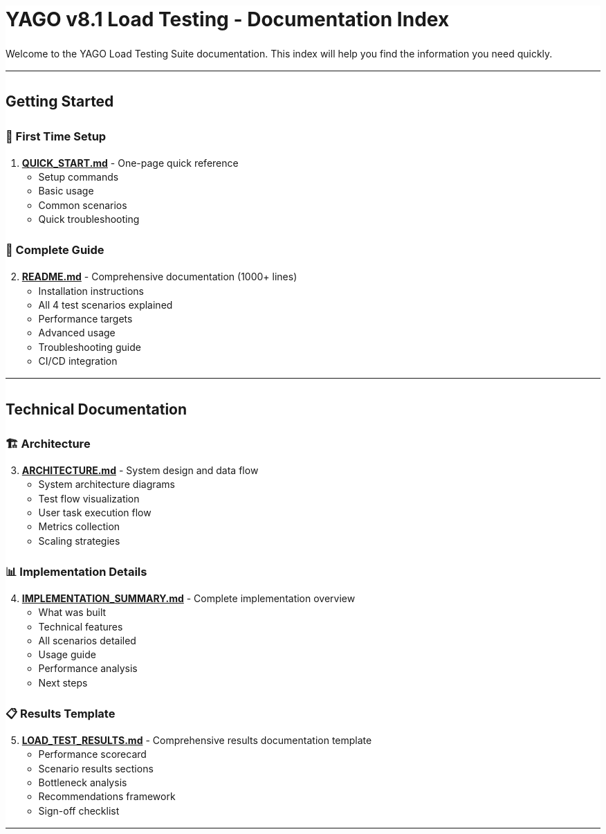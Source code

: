 # YAGO v8.1 Load Testing - Documentation Index

Welcome to the YAGO Load Testing Suite documentation. This index will help you find the information you need quickly.

---

## Getting Started

### 🚀 First Time Setup
1. **[QUICK_START.md](QUICK_START.md)** - One-page quick reference
   - Setup commands
   - Basic usage
   - Common scenarios
   - Quick troubleshooting

### 📖 Complete Guide
2. **[README.md](README.md)** - Comprehensive documentation (1000+ lines)
   - Installation instructions
   - All 4 test scenarios explained
   - Performance targets
   - Advanced usage
   - Troubleshooting guide
   - CI/CD integration

---

## Technical Documentation

### 🏗️ Architecture
3. **[ARCHITECTURE.md](ARCHITECTURE.md)** - System design and data flow
   - System architecture diagrams
   - Test flow visualization
   - User task execution flow
   - Metrics collection
   - Scaling strategies

### 📊 Implementation Details
4. **[IMPLEMENTATION_SUMMARY.md](IMPLEMENTATION_SUMMARY.md)** - Complete implementation overview
   - What was built
   - Technical features
   - All scenarios detailed
   - Usage guide
   - Performance analysis
   - Next steps

### 📋 Results Template
5. **[LOAD_TEST_RESULTS.md](LOAD_TEST_RESULTS.md)** - Comprehensive results documentation template
   - Performance scorecard
   - Scenario results sections
   - Bottleneck analysis
   - Recommendations framework
   - Sign-off checklist

---